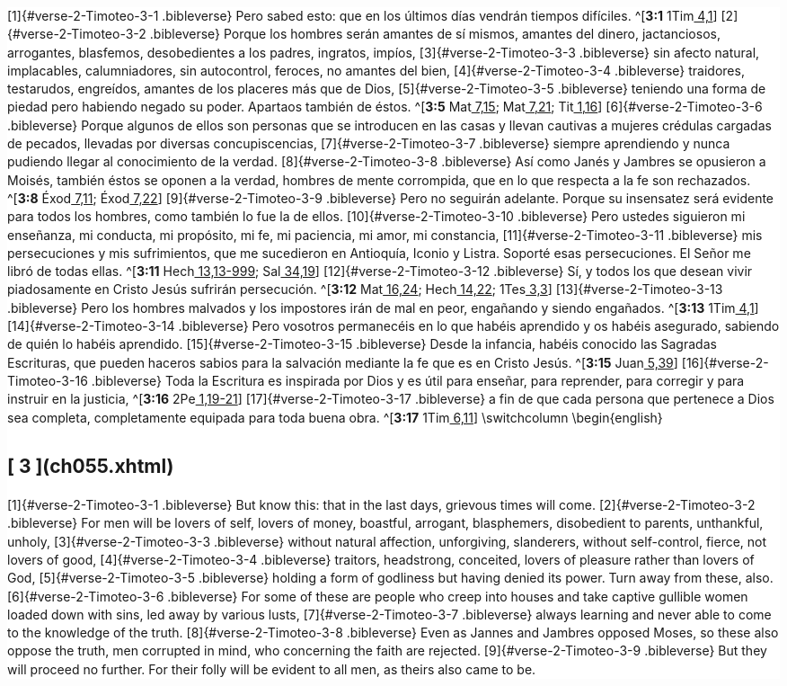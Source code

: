 [1]{#verse-2-Timoteo-3-1 .bibleverse} Pero sabed esto: que en los últimos días vendrán tiempos difíciles. ^[**3:1** 1Tim[ 4,1](ch046.xhtml#verse-1-Corintios-4-1)] [2]{#verse-2-Timoteo-3-2 .bibleverse} Porque los hombres serán amantes de sí mismos, amantes del dinero, jactanciosos, arrogantes, blasfemos, desobedientes a los padres, ingratos, impíos, [3]{#verse-2-Timoteo-3-3 .bibleverse} sin afecto natural, implacables, calumniadores, sin autocontrol, feroces, no amantes del bien, [4]{#verse-2-Timoteo-3-4 .bibleverse} traidores, testarudos, engreídos, amantes de los placeres más que de Dios, [5]{#verse-2-Timoteo-3-5 .bibleverse} teniendo una forma de piedad pero habiendo negado su poder. Apartaos también de éstos. ^[**3:5** Mat[ 7,15](ch046.xhtml#verse-1-Corintios-7-15); Mat[ 7,21](ch046.xhtml#verse-1-Corintios-7-21); Tit[ 1,16](ch046.xhtml#verse-1-Corintios-1-16)] [6]{#verse-2-Timoteo-3-6 .bibleverse} Porque algunos de ellos son personas que se introducen en las casas y llevan cautivas a mujeres crédulas cargadas de pecados, llevadas por diversas concupiscencias, [7]{#verse-2-Timoteo-3-7 .bibleverse} siempre aprendiendo y nunca pudiendo llegar al conocimiento de la verdad. [8]{#verse-2-Timoteo-3-8 .bibleverse} Así como Janés y Jambres se opusieron a Moisés, también éstos se oponen a la verdad, hombres de mente corrompida, que en lo que respecta a la fe son rechazados. ^[**3:8** Éxod[ 7,11](ch046.xhtml#verse-1-Corintios-7-11); Éxod[ 7,22](ch046.xhtml#verse-1-Corintios-7-22)] [9]{#verse-2-Timoteo-3-9 .bibleverse} Pero no seguirán adelante. Porque su insensatez será evidente para todos los hombres, como también lo fue la de ellos.
[10]{#verse-2-Timoteo-3-10 .bibleverse} Pero ustedes siguieron mi enseñanza, mi conducta, mi propósito, mi fe, mi paciencia, mi amor, mi constancia, [11]{#verse-2-Timoteo-3-11 .bibleverse} mis persecuciones y mis sufrimientos, que me sucedieron en Antioquía, Iconio y Listra. Soporté esas persecuciones. El Señor me libró de todas ellas. ^[**3:11** Hech[ 13,13-999](ch046.xhtml#verse-1-Corintios-13-13); Sal[ 34,19](ch046.xhtml#verse-1-Corintios-34-19)] [12]{#verse-2-Timoteo-3-12 .bibleverse} Sí, y todos los que desean vivir piadosamente en Cristo Jesús sufrirán persecución. ^[**3:12** Mat[ 16,24](ch046.xhtml#verse-1-Corintios-16-24); Hech[ 14,22](ch046.xhtml#verse-1-Corintios-14-22); 1Tes[ 3,3](ch046.xhtml#verse-1-Corintios-3-3)] [13]{#verse-2-Timoteo-3-13 .bibleverse} Pero los hombres malvados y los impostores irán de mal en peor, engañando y siendo engañados. ^[**3:13** 1Tim[ 4,1](ch046.xhtml#verse-1-Corintios-4-1)] [14]{#verse-2-Timoteo-3-14 .bibleverse} Pero vosotros permanecéis en lo que habéis aprendido y os habéis asegurado, sabiendo de quién lo habéis aprendido. [15]{#verse-2-Timoteo-3-15 .bibleverse} Desde la infancia, habéis conocido las Sagradas Escrituras, que pueden haceros sabios para la salvación mediante la fe que es en Cristo Jesús. ^[**3:15** Juan[ 5,39](ch046.xhtml#verse-1-Corintios-5-39)] [16]{#verse-2-Timoteo-3-16 .bibleverse} Toda la Escritura es inspirada por Dios y es útil para enseñar, para reprender, para corregir y para instruir en la justicia, ^[**3:16** 2Pe[ 1,19-21](ch046.xhtml#verse-1-Corintios-1-19)] [17]{#verse-2-Timoteo-3-17 .bibleverse} a fin de que cada persona que pertenece a Dios sea completa, completamente equipada para toda buena obra. ^[**3:17** 1Tim[ 6,11](ch046.xhtml#verse-1-Corintios-6-11)]
\switchcolumn
\begin{english}

<h2 class="chaptertitle">[&nbsp;3&nbsp;](ch055.xhtml)<span><span id="chapter-2-Timoteo-3"></span></span></h2>

[1]{#verse-2-Timoteo-3-1 .bibleverse} But know this: that in the last days, grievous times will come. [2]{#verse-2-Timoteo-3-2 .bibleverse} For men will be lovers of self, lovers of money, boastful, arrogant, blasphemers, disobedient to parents, unthankful, unholy, [3]{#verse-2-Timoteo-3-3 .bibleverse} without natural affection, unforgiving, slanderers, without self-control, fierce, not lovers of good, [4]{#verse-2-Timoteo-3-4 .bibleverse} traitors, headstrong, conceited, lovers of pleasure rather than lovers of God, [5]{#verse-2-Timoteo-3-5 .bibleverse} holding a form of godliness but having denied its power. Turn away from these, also. [6]{#verse-2-Timoteo-3-6 .bibleverse} For some of these are people who creep into houses and take captive gullible women loaded down with sins, led away by various lusts, [7]{#verse-2-Timoteo-3-7 .bibleverse} always learning and never able to come to the knowledge of the truth. [8]{#verse-2-Timoteo-3-8 .bibleverse} Even as Jannes and Jambres opposed Moses, so these also oppose the truth, men corrupted in mind, who concerning the faith are rejected. [9]{#verse-2-Timoteo-3-9 .bibleverse} But they will proceed no further. For their folly will be evident to all men, as theirs also came to be. 